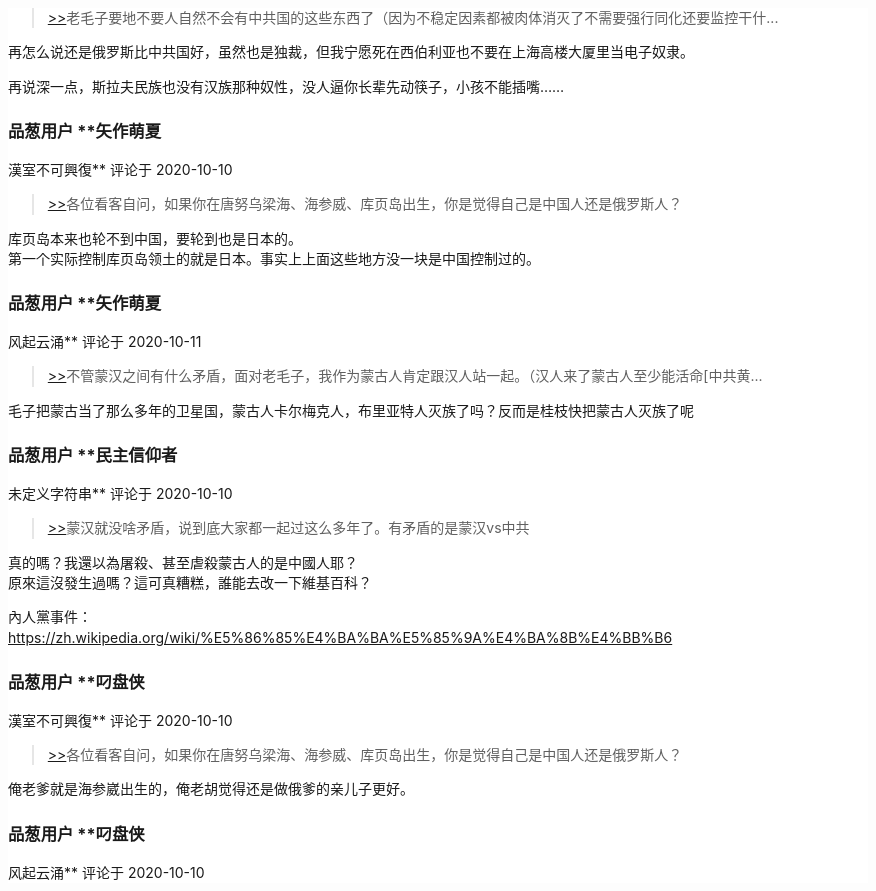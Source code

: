 > [\>>]( "/video/item_id-28721#")老毛子要地不要人自然不会有中共国的这些东西了（因为不稳定因素都被肉体消灭了不需要强行同化还要监控干什...

  
  
再怎么说还是俄罗斯比中共国好，虽然也是独裁，但我宁愿死在西伯利亚也不要在上海高楼大厦里当电子奴隶。  
  
再说深一点，斯拉夫民族也没有汉族那种奴性，没人逼你长辈先动筷子，小孩不能插嘴……
        


            
### 品葱用户 **矢作萌夏 
漢室不可興復** 评论于 2020-10-10
        
> [\>>]( "/video/item_id-28709#")各位看客自问，如果你在唐努乌梁海、海参威、库页岛出生，你是觉得自己是中国人还是俄罗斯人？

  
  
库页岛本来也轮不到中国，要轮到也是日本的。  
第一个实际控制库页岛领土的就是日本。事实上上面这些地方没一块是中国控制过的。
        


            
### 品葱用户 **矢作萌夏 
风起云涌** 评论于 2020-10-11
        
> [\>>]( "/video/item_id-28712#")不管蒙汉之间有什么矛盾，面对老毛子，我作为蒙古人肯定跟汉人站一起。（汉人来了蒙古人至少能活命\[中共黄...

  
  
毛子把蒙古当了那么多年的卫星国，蒙古人卡尔梅克人，布里亚特人灭族了吗？反而是桂枝快把蒙古人灭族了呢
        


            
### 品葱用户 **民主信仰者 
未定义字符串** 评论于 2020-10-10
        
> [\>>]( "/video/item_id-28718#")蒙汉就没啥矛盾，说到底大家都一起过这么多年了。有矛盾的是蒙汉vs中共

  
真的嗎？我還以為屠殺、甚至虐殺蒙古人的是中國人耶？  
原來這沒發生過嗎？這可真糟糕，誰能去改一下維基百科？  
  
內人黨事件：  
https://zh.wikipedia.org/wiki/%E5%86%85%E4%BA%BA%E5%85%9A%E4%BA%8B%E4%BB%B6
        


            
### 品葱用户 **叼盘侠 
漢室不可興復** 评论于 2020-10-10
        
> [\>>]( "/video/item_id-28709#")各位看客自问，如果你在唐努乌梁海、海参威、库页岛出生，你是觉得自己是中国人还是俄罗斯人？

  
  
俺老爹就是海参崴出生的，俺老胡觉得还是做俄爹的亲儿子更好。
        


            
### 品葱用户 **叼盘侠 
风起云涌** 评论于 2020-10-10
        